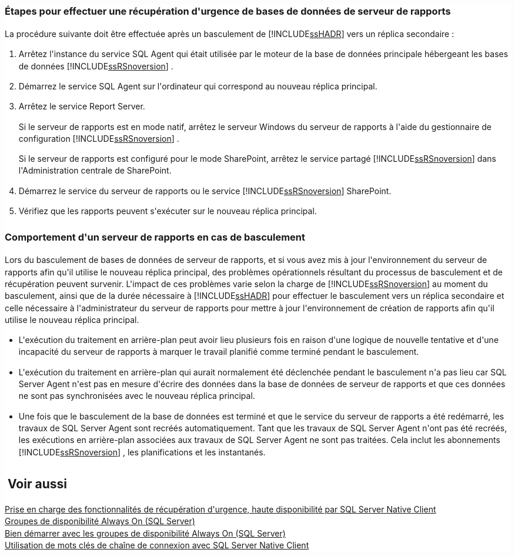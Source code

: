 ###  <a name="bkmk_steps_to_complete_failover"></a> Étapes pour effectuer une récupération d'urgence de bases de données de serveur de rapports  
 La procédure suivante doit être effectuée après un basculement de [!INCLUDE[ssHADR](../../../includes/sshadr-md.md)] vers un réplica secondaire :  
  
1.  Arrêtez l'instance du service SQL Agent qui était utilisée par le moteur de la base de données principale hébergeant les bases de données [!INCLUDE[ssRSnoversion](../../../includes/ssrsnoversion-md.md)] .  
  
2.  Démarrez le service SQL Agent sur l'ordinateur qui correspond au nouveau réplica principal.  
  
3.  Arrêtez le service Report Server.  
  
     Si le serveur de rapports est en mode natif, arrêtez le serveur Windows du serveur de rapports à l'aide du gestionnaire de configuration [!INCLUDE[ssRSnoversion](../../../includes/ssrsnoversion-md.md)] .  
  
     Si le serveur de rapports est configuré pour le mode SharePoint, arrêtez le service partagé [!INCLUDE[ssRSnoversion](../../../includes/ssrsnoversion-md.md)] dans l'Administration centrale de SharePoint.  
  
4.  Démarrez le service du serveur de rapports ou le service [!INCLUDE[ssRSnoversion](../../../includes/ssrsnoversion-md.md)] SharePoint.  
  
5.  Vérifiez que les rapports peuvent s'exécuter sur le nouveau réplica principal.  
  
###  <a name="bkmk_failover_behavior"></a> Comportement d'un serveur de rapports en cas de basculement  
 Lors du basculement de bases de données de serveur de rapports, et si vous avez mis à jour l'environnement du serveur de rapports afin qu'il utilise le nouveau réplica principal, des problèmes opérationnels résultant du processus de basculement et de récupération peuvent survenir. L'impact de ces problèmes varie selon la charge de [!INCLUDE[ssRSnoversion](../../../includes/ssrsnoversion-md.md)] au moment du basculement, ainsi que de la durée nécessaire à [!INCLUDE[ssHADR](../../../includes/sshadr-md.md)] pour effectuer le basculement vers un réplica secondaire et celle nécessaire à l'administrateur du serveur de rapports pour mettre à jour l'environnement de création de rapports afin qu'il utilise le nouveau réplica principal.  
  
-   L'exécution du traitement en arrière-plan peut avoir lieu plusieurs fois en raison d'une logique de nouvelle tentative et d'une incapacité du serveur de rapports à marquer le travail planifié comme terminé pendant le basculement.  
  
-   L'exécution du traitement en arrière-plan qui aurait normalement été déclenchée pendant le basculement n'a pas lieu car SQL Server Agent n'est pas en mesure d'écrire des données dans la base de données de serveur de rapports et que ces données ne sont pas synchronisées avec le nouveau réplica principal.  
  
-   Une fois que le basculement de la base de données est terminé et que le service du serveur de rapports a été redémarré, les travaux de SQL Server Agent sont recréés automatiquement. Tant que les travaux de SQL Server Agent n'ont pas été recréés, les exécutions en arrière-plan associées aux travaux de SQL Server Agent ne sont pas traitées. Cela inclut les abonnements [!INCLUDE[ssRSnoversion](../../../includes/ssrsnoversion-md.md)] , les planifications et les instantanés.  
  
## <a name="see-also"></a> Voir aussi  
 [Prise en charge des fonctionnalités de récupération d'urgence, haute disponibilité par SQL Server Native Client](../../../relational-databases/native-client/features/sql-server-native-client-support-for-high-availability-disaster-recovery.md)   
 [Groupes de disponibilité Always On &#40;SQL Server&#41;](../../../database-engine/availability-groups/windows/always-on-availability-groups-sql-server.md)   
 [Bien démarrer avec les groupes de disponibilité Always On &#40;SQL Server&#41;](../../../database-engine/availability-groups/windows/getting-started-with-always-on-availability-groups-sql-server.md)   
 [Utilisation de mots clés de chaîne de connexion avec SQL Server Native Client](../../../relational-databases/native-client/applications/using-connection-string-keywords-with-sql-server-native-client.md)   